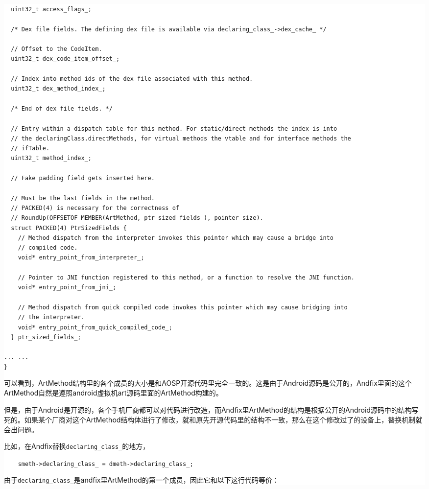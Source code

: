 ```
  uint32_t access_flags_;

  /* Dex file fields. The defining dex file is available via declaring_class_->dex_cache_ */

  // Offset to the CodeItem.
  uint32_t dex_code_item_offset_;

  // Index into method_ids of the dex file associated with this method.
  uint32_t dex_method_index_;

  /* End of dex file fields. */

  // Entry within a dispatch table for this method. For static/direct methods the index is into
  // the declaringClass.directMethods, for virtual methods the vtable and for interface methods the
  // ifTable.
  uint32_t method_index_;

  // Fake padding field gets inserted here.

  // Must be the last fields in the method.
  // PACKED(4) is necessary for the correctness of
  // RoundUp(OFFSETOF_MEMBER(ArtMethod, ptr_sized_fields_), pointer_size).
  struct PACKED(4) PtrSizedFields {
    // Method dispatch from the interpreter invokes this pointer which may cause a bridge into
    // compiled code.
    void* entry_point_from_interpreter_;

    // Pointer to JNI function registered to this method, or a function to resolve the JNI function.
    void* entry_point_from_jni_;

    // Method dispatch from quick compiled code invokes this pointer which may cause bridging into
    // the interpreter.
    void* entry_point_from_quick_compiled_code_;
  } ptr_sized_fields_;

... ...
}
```

可以看到，ArtMethod结构里的各个成员的大小是和AOSP开源代码里完全一致的。这是由于Android源码是公开的，Andfix里面的这个ArtMethod自然是遵照android虚拟机art源码里面的ArtMethod构建的。

但是，由于Android是开源的，各个手机厂商都可以对代码进行改造，而Andfix里ArtMethod的结构是根据公开的Android源码中的结构写死的。如果某个厂商对这个ArtMethod结构体进行了修改，就和原先开源代码里的结构不一致，那么在这个修改过了的设备上，替换机制就会出问题。

比如，在Andfix替换`declaring_class_`的地方，

```
    smeth->declaring_class_ = dmeth->declaring_class_;
```

由于`declaring_class_`是andfix里ArtMethod的第一个成员，因此它和以下这行代码等价：
